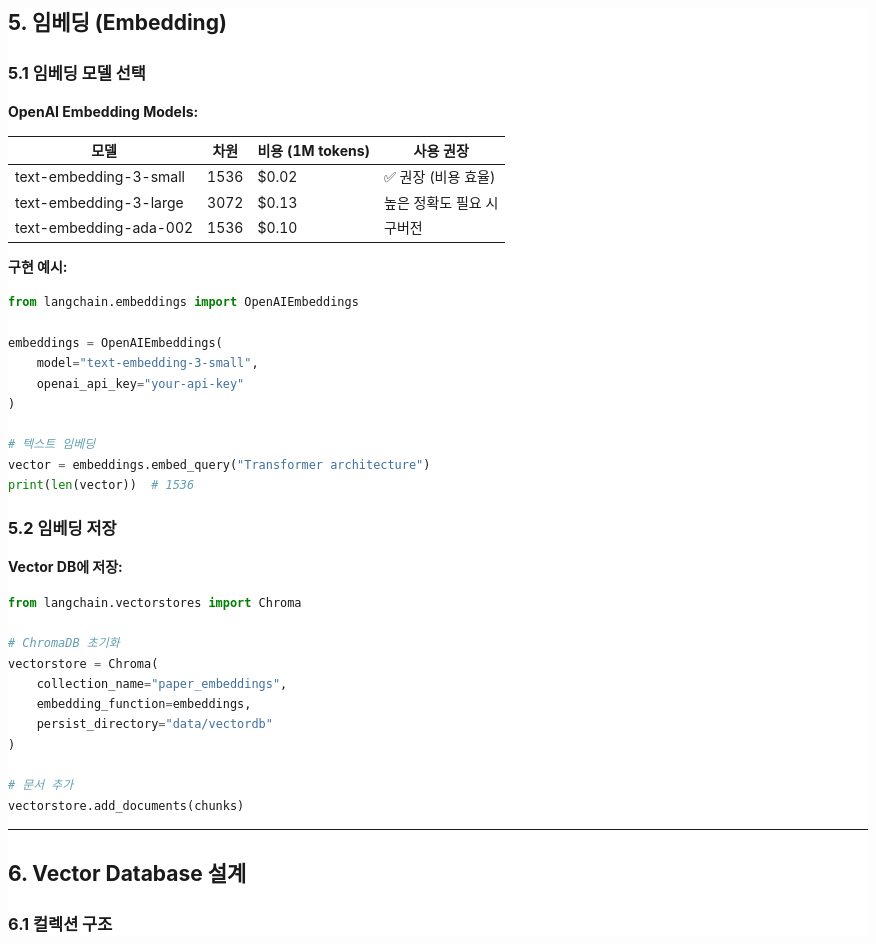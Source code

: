 ## 5. 임베딩 (Embedding)

### 5.1 임베딩 모델 선택

**OpenAI Embedding Models:**

| 모델 | 차원 | 비용 (1M tokens) | 사용 권장 |
|------|------|------------------|-----------|
| text-embedding-3-small | 1536 | $0.02 | ✅ 권장 (비용 효율) |
| text-embedding-3-large | 3072 | $0.13 | 높은 정확도 필요 시 |
| text-embedding-ada-002 | 1536 | $0.10 | 구버전 |

**구현 예시:**
```python
from langchain.embeddings import OpenAIEmbeddings

embeddings = OpenAIEmbeddings(
    model="text-embedding-3-small",
    openai_api_key="your-api-key"
)

# 텍스트 임베딩
vector = embeddings.embed_query("Transformer architecture")
print(len(vector))  # 1536
```

### 5.2 임베딩 저장

**Vector DB에 저장:**

```python
from langchain.vectorstores import Chroma

# ChromaDB 초기화
vectorstore = Chroma(
    collection_name="paper_embeddings",
    embedding_function=embeddings,
    persist_directory="data/vectordb"
)

# 문서 추가
vectorstore.add_documents(chunks)
```

---

## 6. Vector Database 설계

### 6.1 컬렉션 구조
